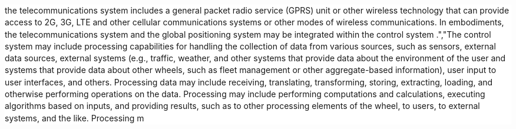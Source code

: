 the telecommunications system  includes a general packet radio service (GPRS) unit or other wireless technology that can provide access to 2G, 3G, LTE and other cellular communications systems or other modes of wireless communications. In embodiments, the telecommunications system  and the global positioning system  may be integrated within the control system .","The control system  may include processing capabilities for handling the collection of data from various sources, such as sensors, external data sources, external systems (e.g., traffic, weather, and other systems that provide data about the environment of the user and systems that provide data about other wheels, such as fleet management or other aggregate-based information), user input to user interfaces, and others. Processing data may include receiving, translating, transforming, storing, extracting, loading, and otherwise performing operations on the data. Processing may include performing computations and calculations, executing algorithms based on inputs, and providing results, such as to other processing elements of the wheel, to users, to external systems, and the like. Processing m